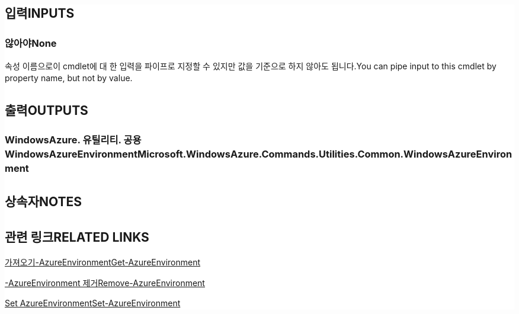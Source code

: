 ## <span data-ttu-id="d4506-160">입력</span><span class="sxs-lookup"><span data-stu-id="d4506-160">INPUTS</span></span>

### <span data-ttu-id="d4506-161">않아야</span><span class="sxs-lookup"><span data-stu-id="d4506-161">None</span></span>
<span data-ttu-id="d4506-162">속성 이름으로이 cmdlet에 대 한 입력을 파이프로 지정할 수 있지만 값을 기준으로 하지 않아도 됩니다.</span><span class="sxs-lookup"><span data-stu-id="d4506-162">You can pipe input to this cmdlet by property name, but not by value.</span></span>

## <span data-ttu-id="d4506-163">출력</span><span class="sxs-lookup"><span data-stu-id="d4506-163">OUTPUTS</span></span>

### <span data-ttu-id="d4506-164">WindowsAzure. 유틸리티. 공용 WindowsAzureEnvironment</span><span class="sxs-lookup"><span data-stu-id="d4506-164">Microsoft.WindowsAzure.Commands.Utilities.Common.WindowsAzureEnvironment</span></span>

## <span data-ttu-id="d4506-165">상속자</span><span class="sxs-lookup"><span data-stu-id="d4506-165">NOTES</span></span>

## <span data-ttu-id="d4506-166">관련 링크</span><span class="sxs-lookup"><span data-stu-id="d4506-166">RELATED LINKS</span></span>

[<span data-ttu-id="d4506-167">가져오기-AzureEnvironment</span><span class="sxs-lookup"><span data-stu-id="d4506-167">Get-AzureEnvironment</span></span>](./Get-AzureEnvironment.md)

[<span data-ttu-id="d4506-168">-AzureEnvironment 제거</span><span class="sxs-lookup"><span data-stu-id="d4506-168">Remove-AzureEnvironment</span></span>](./Remove-AzureEnvironment.md)

[<span data-ttu-id="d4506-169">Set AzureEnvironment</span><span class="sxs-lookup"><span data-stu-id="d4506-169">Set-AzureEnvironment</span></span>](./Set-AzureEnvironment.md)


